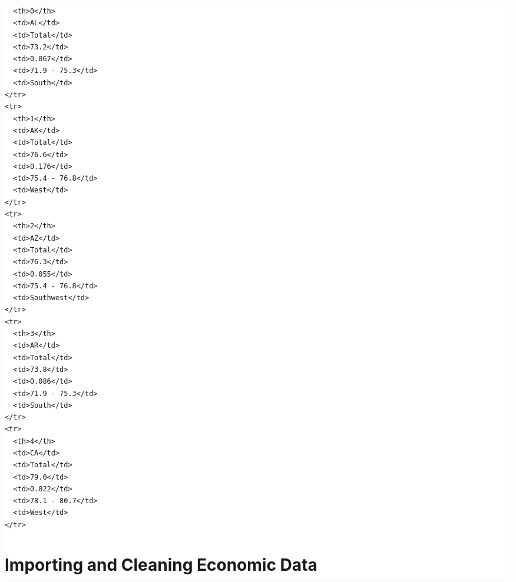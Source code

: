       <th>0</th>
      <td>AL</td>
      <td>Total</td>
      <td>73.2</td>
      <td>0.067</td>
      <td>71.9 - 75.3</td>
      <td>South</td>
    </tr>
    <tr>
      <th>1</th>
      <td>AK</td>
      <td>Total</td>
      <td>76.6</td>
      <td>0.176</td>
      <td>75.4 - 76.8</td>
      <td>West</td>
    </tr>
    <tr>
      <th>2</th>
      <td>AZ</td>
      <td>Total</td>
      <td>76.3</td>
      <td>0.055</td>
      <td>75.4 - 76.8</td>
      <td>Southwest</td>
    </tr>
    <tr>
      <th>3</th>
      <td>AR</td>
      <td>Total</td>
      <td>73.8</td>
      <td>0.086</td>
      <td>71.9 - 75.3</td>
      <td>South</td>
    </tr>
    <tr>
      <th>4</th>
      <td>CA</td>
      <td>Total</td>
      <td>79.0</td>
      <td>0.022</td>
      <td>78.1 - 80.7</td>
      <td>West</td>
    </tr>
  </tbody>
</table>
</div>



# Importing and Cleaning Economic Data
